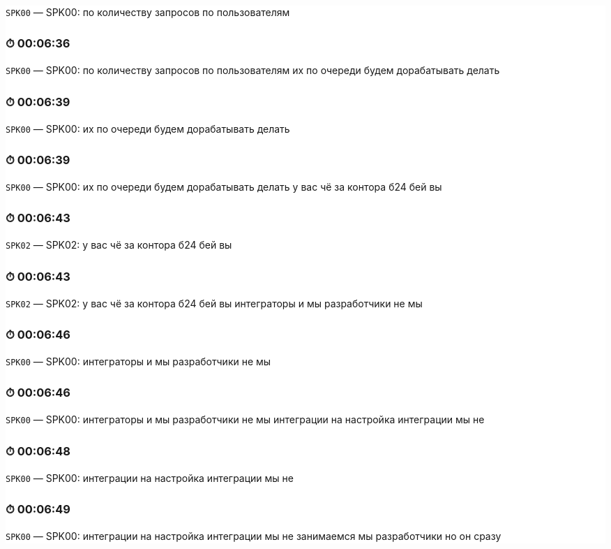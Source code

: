 `SPK00` — SPK00:  по количеству запросов по пользователям

<a id="tc000636"></a>

### ⏱ 00:06:36

`SPK00` — SPK00:  по количеству запросов по пользователям их по очереди будем дорабатывать делать

<a id="tc000639"></a>

### ⏱ 00:06:39

`SPK00` — SPK00:  их по очереди будем дорабатывать делать

<a id="tc000639"></a>

### ⏱ 00:06:39

`SPK00` — SPK00:  их по очереди будем дорабатывать делать у вас чё за контора б24 бей вы

<a id="tc000643"></a>

### ⏱ 00:06:43

`SPK02` — SPK02:  у вас чё за контора б24 бей вы

<a id="tc000643"></a>

### ⏱ 00:06:43

`SPK02` — SPK02:  у вас чё за контора б24 бей вы интеграторы и мы разработчики не мы

<a id="tc000646"></a>

### ⏱ 00:06:46

`SPK00` — SPK00:  интеграторы и мы разработчики не мы

<a id="tc000646"></a>

### ⏱ 00:06:46

`SPK00` — SPK00:  интеграторы и мы разработчики не мы интеграции на настройка интеграции мы не

<a id="tc000648"></a>

### ⏱ 00:06:48

`SPK00` — SPK00:  интеграции на настройка интеграции мы не

<a id="tc000649"></a>

### ⏱ 00:06:49

`SPK00` — SPK00:  интеграции на настройка интеграции мы не занимаемся мы разработчики но он сразу

<a id="tc000651"></a>
